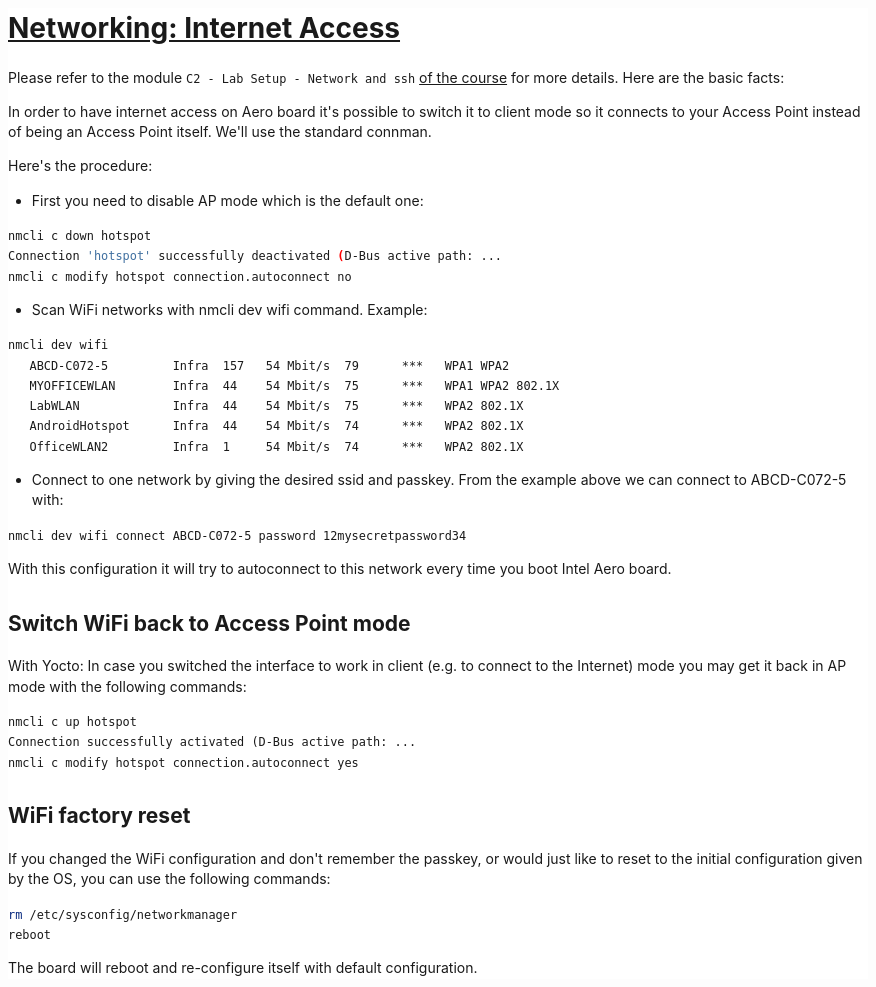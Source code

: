 # [Networking: Internet Access](#networking-internet-access)
Please refer to the module `C2 - Lab Setup - Network and ssh` [of the course](https://github.com/intel-aero/Documents/tree/master/course) for more details. Here are the basic facts:

In order to have internet access on Aero board it's possible to switch it to client mode so it connects to your Access Point instead of being an Access Point itself. We'll use the standard connman.

Here's the procedure:
* First you need to disable AP mode which is the default one:
```bash
nmcli c down hotspot
Connection 'hotspot' successfully deactivated (D-Bus active path: ...
nmcli c modify hotspot connection.autoconnect no
```
* Scan WiFi networks with nmcli dev wifi command. Example:
```
nmcli dev wifi
   ABCD-C072-5         Infra  157   54 Mbit/s  79      ***   WPA1 WPA2
   MYOFFICEWLAN        Infra  44    54 Mbit/s  75      ***   WPA1 WPA2 802.1X 
   LabWLAN             Infra  44    54 Mbit/s  75      ***   WPA2 802.1X
   AndroidHotspot      Infra  44    54 Mbit/s  74      ***   WPA2 802.1X
   OfficeWLAN2         Infra  1     54 Mbit/s  74      ***   WPA2 802.1X
```
* Connect to one network by giving the desired ssid and passkey. From the example above we can connect to ABCD-C072-5 with:
```bash
nmcli dev wifi connect ABCD-C072-5 password 12mysecretpassword34
```
With this configuration it will try to autoconnect to this network every time you boot Intel Aero board.

## Switch WiFi back to Access Point mode

With Yocto: In case you switched the interface to work in client (e.g. to connect to the Internet) mode you may get it back in AP mode with the following commands:
```
nmcli c up hotspot
Connection successfully activated (D-Bus active path: ... 
nmcli c modify hotspot connection.autoconnect yes
```

## WiFi factory reset

If you changed the WiFi configuration and don't remember the passkey, or would just like to reset to the initial configuration given by the OS, you can use the following commands:

```bash
rm /etc/sysconfig/networkmanager
reboot
```

The board will reboot and re-configure itself with default configuration.
